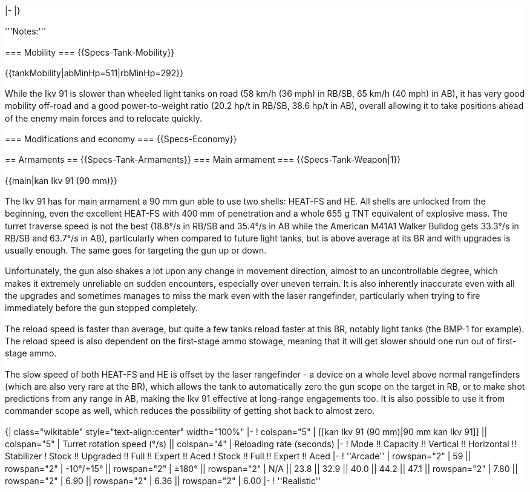 |-
|}

'''Notes:''' 



=== Mobility ===
{{Specs-Tank-Mobility}}



{{tankMobility|abMinHp=511|rbMinHp=292}}

While the Ikv 91 is slower than wheeled light tanks on road (58 km/h (36 mph) in RB/SB, 65 km/h (40 mph) in AB), it has very good mobility off-road and a good power-to-weight ratio (20.2 hp/t in RB/SB, 38.6 hp/t in AB), overall allowing it to take positions ahead of the enemy main forces and to relocate quickly.

=== Modifications and economy ===
{{Specs-Economy}}

== Armaments ==
{{Specs-Tank-Armaments}}
=== Main armament ===
{{Specs-Tank-Weapon|1}}



{{main|kan Ikv 91 (90 mm)}}

The Ikv 91 has for main armament a 90 mm gun able to use two shells: HEAT-FS and HE. All shells are unlocked from the beginning, even the excellent HEAT-FS with 400 mm of penetration and a whole 655 g TNT equivalent of explosive mass. The turret traverse speed is not the best (18.8°/s in RB/SB and 35.4°/s in AB while the American M41A1 Walker Bulldog gets 33.3°/s in RB/SB and 63.7°/s in AB), particularly when compared to future light tanks, but is above average at its BR and with upgrades is usually enough. The same goes for targeting the gun up or down.

Unfortunately, the gun also shakes a lot upon any change in movement direction, almost to an uncontrollable degree, which makes it extremely unreliable on sudden encounters, especially over uneven terrain. It is also inherently inaccurate even with all the upgrades and sometimes manages to miss the mark even with the laser rangefinder, particularly when trying to fire immediately before the gun stopped completely.

The reload speed is faster than average, but quite a few tanks reload faster at this BR, notably light tanks (the BMP-1 for example). The reload speed is also dependent on the first-stage ammo stowage, meaning that it will get slower should one run out of first-stage ammo.

The slow speed of both HEAT-FS and HE is offset by the laser rangefinder - a device on a whole level above normal rangefinders (which are also very rare at the BR), which allows the tank to automatically zero the gun scope on the target in RB, or to make shot predictions from any range in AB, making the Ikv 91 effective at long-range engagements too. It is also possible to use it from commander scope as well, which reduces the possibility of getting shot back to almost zero.

{| class="wikitable" style="text-align:center" width="100%"
|-
! colspan="5" | [[kan Ikv 91 (90 mm)|90 mm kan Ikv 91]] || colspan="5" | Turret rotation speed (°/s) || colspan="4" | Reloading rate (seconds)
|-
! Mode !! Capacity !! Vertical !! Horizontal !! Stabilizer
! Stock !! Upgraded !! Full !! Expert !! Aced
! Stock !! Full !! Expert !! Aced
|-
! ''Arcade''
| rowspan="2" | 59 || rowspan="2" | -10°/+15° || rowspan="2" | ±180° || rowspan="2" | N/A || 23.8 || 32.9 || 40.0 || 44.2 || 47.1 || rowspan="2" | 7.80 || rowspan="2" | 6.90 || rowspan="2" | 6.36 || rowspan="2" | 6.00
|-
! ''Realistic''